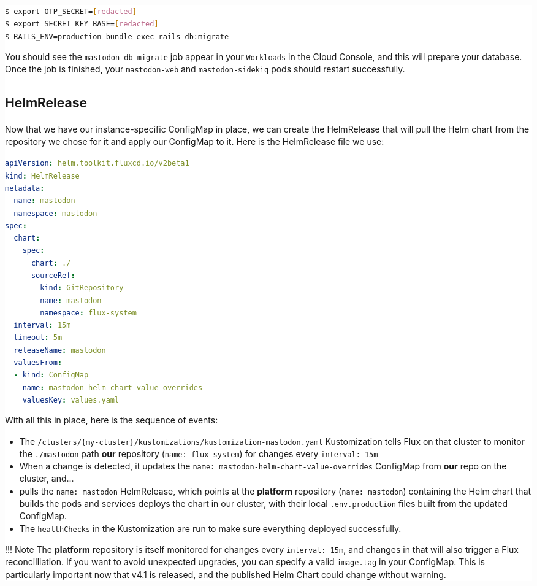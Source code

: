 ```sh
$ export OTP_SECRET=[redacted]
$ export SECRET_KEY_BASE=[redacted]
$ RAILS_ENV=production bundle exec rails db:migrate
```

You should see the `mastodon-db-migrate` job appear in your `Workloads` in the Cloud Console, and this will prepare your database. Once the job is finished, your `mastodon-web` and `mastodon-sidekiq` pods should restart successfully.

## HelmRelease

Now that we have our instance-specific ConfigMap in place, we can create the HelmRelease that will pull the Helm chart from the repository we chose for it and apply our ConfigMap to it. Here is the HelmRelease file we use:

```yaml title="/mastodon/helmrelease-mastodon.yaml"
apiVersion: helm.toolkit.fluxcd.io/v2beta1
kind: HelmRelease
metadata:
  name: mastodon
  namespace: mastodon
spec:
  chart:
    spec:
      chart: ./
      sourceRef:
        kind: GitRepository
        name: mastodon
        namespace: flux-system
  interval: 15m
  timeout: 5m
  releaseName: mastodon
  valuesFrom:
  - kind: ConfigMap
    name: mastodon-helm-chart-value-overrides
    valuesKey: values.yaml 
```

With all this in place, here is the sequence of events:

- The `/clusters/{my-cluster}/kustomizations/kustomization-mastodon.yaml` Kustomization tells Flux on that cluster to monitor the `./mastodon` path **our** repository (`name: flux-system`) for changes every `interval: 15m`
- When a change is detected, it updates the `name: mastodon-helm-chart-value-overrides` ConfigMap from **our** repo on the cluster, and...
- pulls the `name: mastodon` HelmRelease, which points at the **platform** repository (`name: mastodon`) containing the Helm chart that builds the pods and services deploys the chart in our cluster, with their local `.env.production` files built from the updated ConfigMap.
- The `healthChecks` in the Kustomization are run to make sure everything deployed successfully.

!!! Note
    The **platform** repository is itself monitored for changes every `interval: 15m`, and changes in that will also trigger a Flux reconcilliation. If you want to avoid unexpected upgrades, you can specify [a valid `image.tag`](https://hub.docker.com/r/tootsuite/mastodon/tags) in your ConfigMap. This is particularly important now that v4.1 is released, and the published Helm Chart could change without warning.


[^1]: Flux to the rescue again! This was one of the issues (the other was abandoning AutoPilot) that had us delete all the Mastodon workloads and start over. The postgreSQL configuration seems to be particularly "sticky" and, try as we might, we could not get the corrected configuration to take after the initial deployment.
